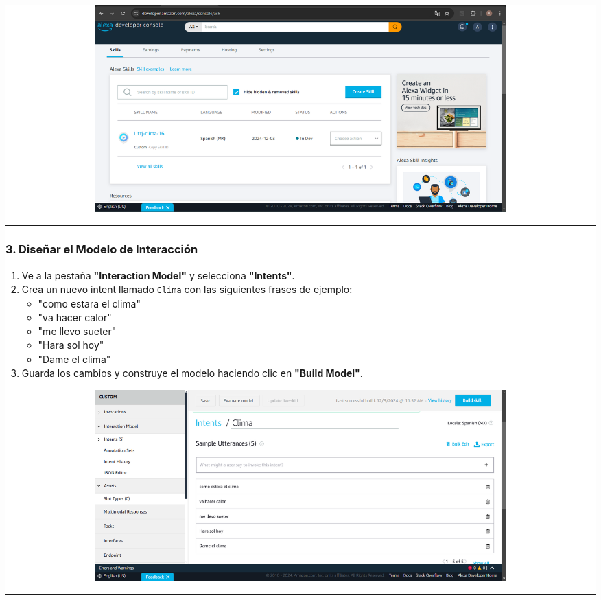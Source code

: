 <p align="center">
  <img src="/img/create-skill.png" alt="Crear Skill en Alexa" width="600"/>
</p>

---

### 3. Diseñar el Modelo de Interacción
1. Ve a la pestaña **"Interaction Model"** y selecciona **"Intents"**.
2. Crea un nuevo intent llamado `Clima` con las siguientes frases de ejemplo:
   - "como estara el clima"
   - "va hacer calor"
   - "me llevo sueter"
   - "Hara sol hoy"
   - "Dame el clima"
3. Guarda los cambios y construye el modelo haciendo clic en **"Build Model"**.

<p align="center">
  <img src="/img/interaction-model.png" alt="Modelo de interacción" width="600"/>
</p>

---